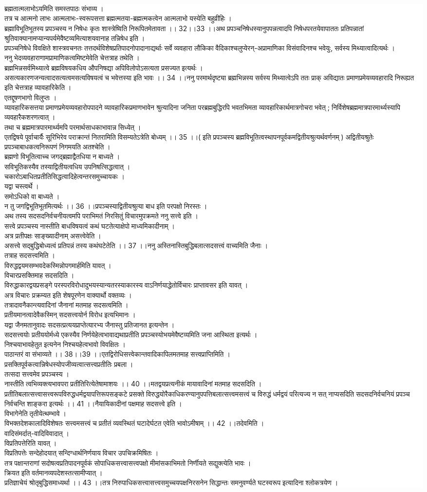  ब्रह्मतात्मलाभोऽयमिति समस्तपाठः संभाव्य ।  
 तत्र च आत्मनो लाभः आत्मलाभः-स्वरूपसत्ता ब्रह्मत्मतया-ब्रह्मत्मकत्वेन आत्मलाभो यस्येति बहुव्रीहिः ।  
 ब्रह्माविभूतिभूतस्य प्रपञ्चस्य न निषेधः कृतः शास्त्रेष्विति निरूपितमेतावता ।। 32।।33 ।।अथ प्रपञ्चनिषेधस्यानुपपन्नत्वादपि निषेधपरतयेवापाततः प्रतिपन्नातां श्रुतिवाक्यानामप्यान्यपर्यमेवैष्टव्यमित्याशयवानाह तन्निषेध इति ।  
 प्रपञ्चनिषेधे विवक्षिते शास्त्रवचनतः तत्तदर्थविशेषप्रतिपादनोपादानाद्यर्थाः सर्वे व्यवहारा लौकिका वैदिकाश्चलुप्येरन्-अप्रामाणिका विसंवादिनश्च भवेयुः, सर्वस्य मिथ्यात्वादित्यर्थः ।  
 ननु भेदव्यवहाराणामप्रामाणिकत्वमिष्टमेवेति चेत्तत्राह तथेति ।  
 ब्रह्मभिन्नसर्वमिथ्यात्वे ब्रह्मविषयकधिय औपनिषद्या अपिविलोपोऽसत्यता प्रसज्यत इत्यर्थः ।  
असत्यकारणजन्यत्वादसत्यत्वमसत्यविषयत्वं च भवेत्तस्या इति भावः ।। 34 ।।ननु परमार्थदृष्ट्या ब्रह्मभिन्नस्य सर्वस्य मिथ्यात्वेऽपि ततः प्राक् अविद्यातः प्रमाणप्रमेयव्यवहारादि निरूह्यत इति चेत्तत्राह व्यावहारिकेति ।  
 एतद्दूषणभागो विलुप्तः ।  
 व्यावहारिकसत्तया प्रमाणप्रमेयव्यवहारोपपादने व्यावहारिकप्रमाणभावेन श्रुत्यादिना जनिता परब्रह्मबुद्धिरपि भवतभिमता व्यावहारिकार्थमात्रगोचरा भवेत् ; निर्विशेषब्रह्ममात्रपारमार्थ्यस्यापि व्यवहारैकशरणत्वात् ।  
 तथा च ब्रह्ममात्रपारमार्थ्यमपि परमार्थसाधकाभावान्न सिध्येत् ।  
 एतद्विषये पूर्वाचार्यैः सूरिभिरेव पराक्रान्तं नितरामिति विसम्यतेऽत्रेति बोध्यम् ।। 35 ।।( इति प्रपञ्चस्य ब्रह्मविभूतित्वस्थापनपूर्वकमद्वितीयश्रुत्यर्थवर्णनम् ) अद्वितीयश्रुतेः प्रपञ्चाबाधकत्वनिरूपणं निगमयति अतश्चेति ।  
 ब्रह्मणो विभूतित्वाच्च जगद्ब्रह्माद्वैतधिया न बाध्यते ।  
 सविभूतिकस्यैव तस्याद्वितीयत्वधिय उपनिषत्सिद्धत्वात् ।  
 चकारोऽबाधितप्रतीतिसिद्धत्वादिहेत्वन्तरसमुच्चायकः ।  
 यद्वा चस्त्वर्थे ।  
 समोऽधिको वा बाध्यते ।  
 न तु जगद्विभूतिभूतमित्यर्थः ।। 36 ।।प्रपञ्चस्याद्वितीयश्रुत्या बाध इति परपक्षो निरस्तः ।  
 अथ तस्य सदसदनिर्वचनीयत्वमपि पराभिमतं निरसितुं विचारमुपक्रमते ननु सत्त्वे इति ।  
 सत्त्वे प्रपञ्चस्य नास्तीति बाधविषयत्वं कथं घटतेत्याक्षेपो माध्यमिकादीनाम् ।  
 अत्र प्रतीपक्षः साङ्ख्यादीनाम् असत्त्वेवेति ।  
 असत्त्वे सद्बुद्धिबोध्यत्वं प्रतिपन्नं तस्य कथंघटेतेति ।। 37 ।।ननु अस्तिनास्तिबुद्धिबलात्सदसत्त्वं वाच्यमिति जैनाः ।  
 तत्राह सदसत्त्वमिति ।  
 विरुद्धद्वयमसम्भवदेकस्मिन्नोपगमार्हमिति यावत् ।  
 विचारप्रसक्तिमाह सदसदिति ।  
 विरुद्धाकारद्वयप्रसङ्गे परस्परविरोधादुभयस्यान्यतरस्याकारस्य वाऽनिर्णयाद्धेतोर्विचारः प्राप्तावसर इति यावत् ।  
 अत्र विचारः प्रक्रम्यत इति शेषपूरणेन वाक्यार्थो वक्तव्यः ।  
 तत्रादावनैकान्त्यवादिनां जैनानां मतमाह सदसत्वमिति ।  
 प्रतीयमानत्वादेवैकस्मिन् सदसत्त्वयोर्न विरोध इत्यभिमानः ।  
 यद्वा जैनमतानुवादः सदसत्प्रत्ययप्राप्तेत्यारभ्य जैनास्तु प्रतिजानत इत्यन्तेन ।  
 सदसत्त्वयोः प्रतीययोर्मध्ये एकस्यैव निर्णयेहेत्वभावाद्यथाप्रतीति प्रपञ्चस्योभयमेवैष्टव्यमिति जना आस्थिता इत्यर्थः ।  
 निश्चयाभावहेतुत इत्यनेन निश्चयहेत्वभावो विवक्षितः ।  
 पाठान्तरं वा संभाव्यते ।। 38।।39 ।।एतद्विरोधिसत्त्वेकान्तवादिकापिलमतमाह सत्त्वप्राप्तिमिति ।  
 प्रसक्तिपूर्वकत्वान्निषेधस्योपजीव्यत्वात्सत्त्वप्रतीतिः प्रबला ।  
 तत्सदा सत्त्वमेव प्रपञ्चस्य ।  
 नास्तीति त्वभिव्यक्त्यभावपरा प्रतीतिरित्येतेषामाशयः ।। 40 ।।मतद्वयप्रत्यनीकं मायावादिनां मतमाह सदसदिति ।  
 प्रतीतिबलात्सत्त्वासत्त्वरूपविरुद्धधर्मद्वयापत्तिरूपसङ्कटे प्रसक्ते विरुद्धयोरैकाधिकरण्यानुपपत्तिबलात्सत्त्वमसत्त्वं च विरुद्धं धर्मद्वयं परित्यज्य न सत् नाप्यसदिति सदसदनिर्वचनियं प्रपञ्च निर्वचन्ति शाङ्करा इत्यर्थः ।। 41 ।।नैयायिकादीनां पक्षमाह सदसत्त्वे इति ।  
 विभागेनेति तृतीयेत्थम्भावे ।  
 विभक्तदेशकालादिविशेषतः सत्त्वमसत्त्वं च प्रतीतं व्यवस्थितं घटादेर्घटत एवेति भावोऽमीषाम् ।। 42 ।।तदेवमिति ।  
 वादिसंमर्दात्-वादिविवादात् ।  
 विप्रतिपत्तेरिति यावत् ।  
 विप्रतिपत्तेः सन्देहोदयात् सन्दिग्धार्थनिर्णयाय विचार उपचिक्रमिषितः ।  
 तत्र पक्षान्तराणां सदोषत्वप्रतिपादनपूर्वकं सोपाधिकसत्त्वासत्त्वपक्षो मीमांसकाभिमतो निर्णीयते सद्युक्त्येति भावः ।  
 क्रियत इति वर्तमानव्यपदेशस्तत्सामीप्यात् ।  
 प्रतिज्ञाचेयं श्रोतृबुद्धिसमाध्यर्था ।। 43 ।।तत्र निरुपाधिकसत्त्वासत्त्वसमुच्चयपक्षनिरसनेन सिद्धान्तः समनुवर्ण्यते घटस्वरूप इत्यादिना श्लोकत्रयेण ।  